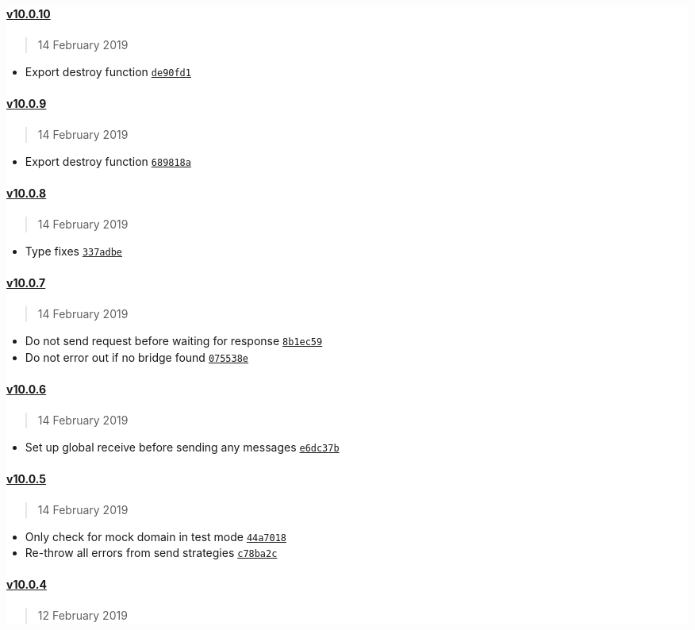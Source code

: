 #### [v10.0.10](https://github.com/krakenjs/post-robot/compare/v10.0.9...v10.0.10)

> 14 February 2019

- Export destroy function [`de90fd1`](https://github.com/krakenjs/post-robot/commit/de90fd13a7acf67a6f9c0742881c1b741288bd95)

#### [v10.0.9](https://github.com/krakenjs/post-robot/compare/v10.0.8...v10.0.9)

> 14 February 2019

- Export destroy function [`689818a`](https://github.com/krakenjs/post-robot/commit/689818ab4952e48fba6dec17ba31893ee589a095)

#### [v10.0.8](https://github.com/krakenjs/post-robot/compare/v10.0.7...v10.0.8)

> 14 February 2019

- Type fixes [`337adbe`](https://github.com/krakenjs/post-robot/commit/337adbe068a79f779db7b153c4d4dd7245a25937)

#### [v10.0.7](https://github.com/krakenjs/post-robot/compare/v10.0.6...v10.0.7)

> 14 February 2019

- Do not send request before waiting for response [`8b1ec59`](https://github.com/krakenjs/post-robot/commit/8b1ec59cd0e9a7b05c2ad8a0d99a9ef1bdc6094f)
- Do not error out if no bridge found [`075538e`](https://github.com/krakenjs/post-robot/commit/075538e9aee2a87e052b1e1ad6c9143b1fe07878)

#### [v10.0.6](https://github.com/krakenjs/post-robot/compare/v10.0.5...v10.0.6)

> 14 February 2019

- Set up global receive before sending any messages [`e6dc37b`](https://github.com/krakenjs/post-robot/commit/e6dc37bca53e272cdf535cab047e0a8b38b25595)

#### [v10.0.5](https://github.com/krakenjs/post-robot/compare/v10.0.4...v10.0.5)

> 14 February 2019

- Only check for mock domain in test mode [`44a7018`](https://github.com/krakenjs/post-robot/commit/44a7018f9a049feb410549c87c524cbb6f92ebbf)
- Re-throw all errors from send strategies [`c78ba2c`](https://github.com/krakenjs/post-robot/commit/c78ba2c55dae6d8055ce71685a9ea2098ebf5a2c)

#### [v10.0.4](https://github.com/krakenjs/post-robot/compare/v10.0.3...v10.0.4)

> 12 February 2019
